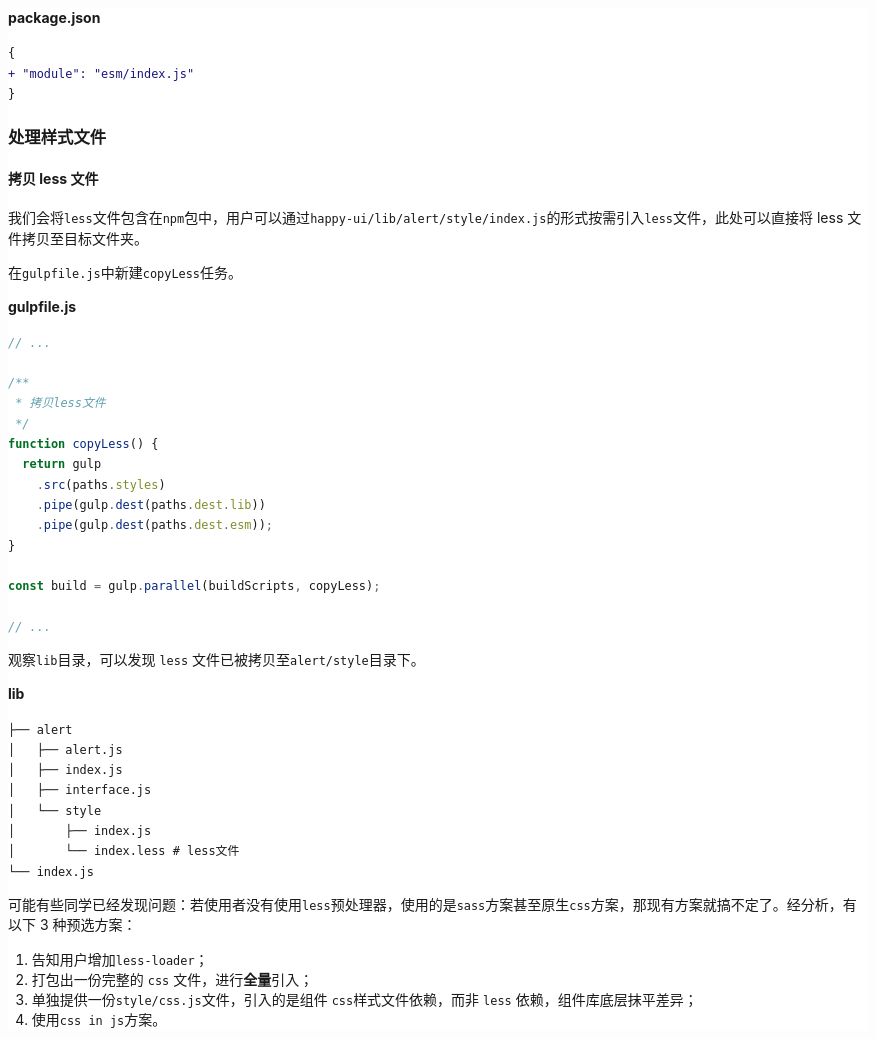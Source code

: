 **package.json**

```diff
{
+ "module": "esm/index.js"
}
```

### 处理样式文件

#### 拷贝 less 文件

我们会将`less`文件包含在`npm`包中，用户可以通过`happy-ui/lib/alert/style/index.js`的形式按需引入`less`文件，此处可以直接将 less 文件拷贝至目标文件夹。

在`gulpfile.js`中新建`copyLess`任务。

**gulpfile.js**

```js
// ...

/**
 * 拷贝less文件
 */
function copyLess() {
  return gulp
    .src(paths.styles)
    .pipe(gulp.dest(paths.dest.lib))
    .pipe(gulp.dest(paths.dest.esm));
}

const build = gulp.parallel(buildScripts, copyLess);

// ...
```

观察`lib`目录，可以发现 `less` 文件已被拷贝至`alert/style`目录下。

**lib**

```
├── alert
│   ├── alert.js
│   ├── index.js
│   ├── interface.js
│   └── style
│       ├── index.js
│       └── index.less # less文件
└── index.js
```

可能有些同学已经发现问题：若使用者没有使用`less`预处理器，使用的是`sass`方案甚至原生`css`方案，那现有方案就搞不定了。经分析，有以下 3 种预选方案：

1. 告知用户增加`less-loader`；
2. 打包出一份完整的 `css` 文件，进行**全量**引入；
3. 单独提供一份`style/css.js`文件，引入的是组件 `css`样式文件依赖，而非 `less` 依赖，组件库底层抹平差异；
4. 使用`css in js`方案。
